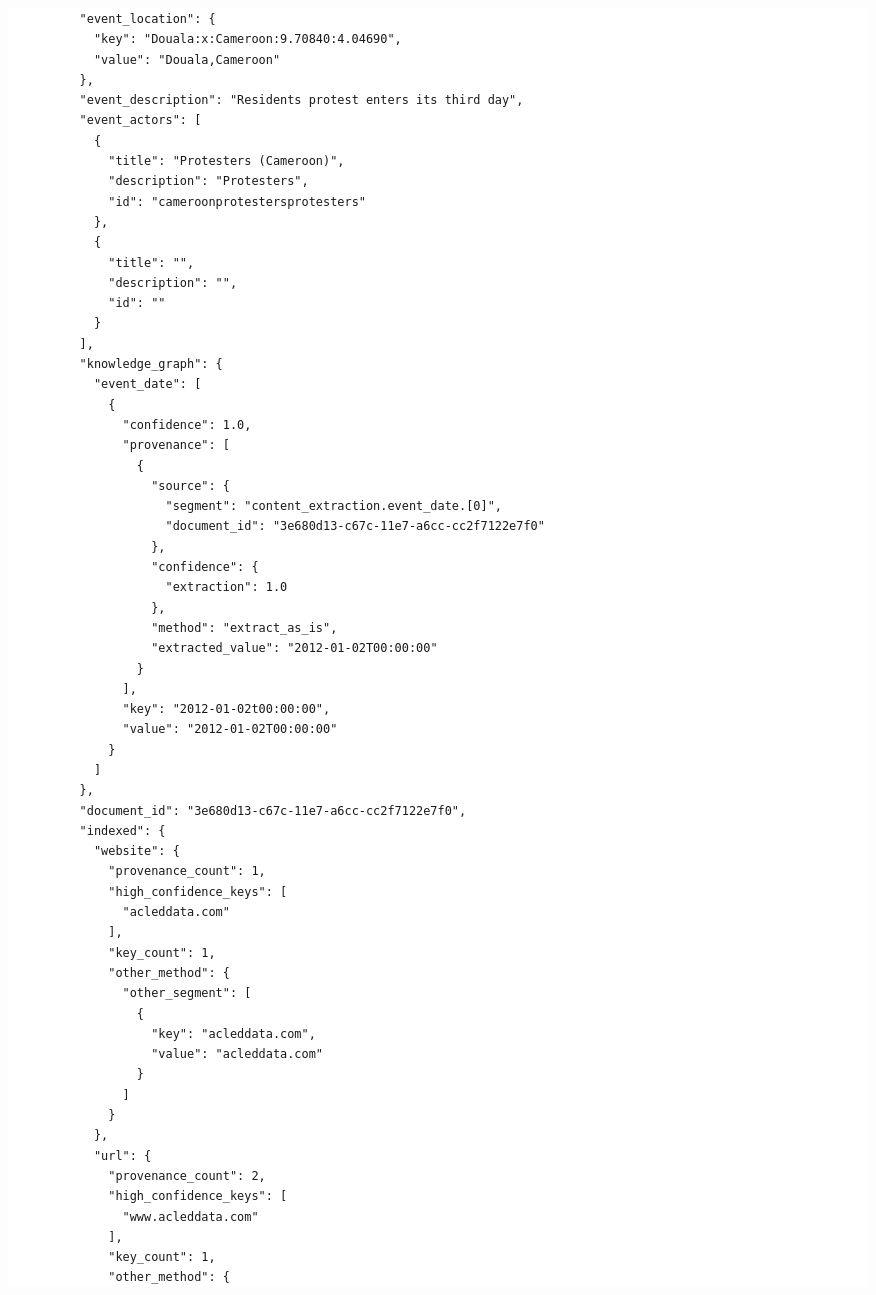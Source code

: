 ```
          "event_location": {
            "key": "Douala:x:Cameroon:9.70840:4.04690",
            "value": "Douala,Cameroon"
          },
          "event_description": "Residents protest enters its third day",
          "event_actors": [
            {
              "title": "Protesters (Cameroon)",
              "description": "Protesters",
              "id": "cameroonprotestersprotesters"
            },
            {
              "title": "",
              "description": "",
              "id": ""
            }
          ],
          "knowledge_graph": {
            "event_date": [
              {
                "confidence": 1.0,
                "provenance": [
                  {
                    "source": {
                      "segment": "content_extraction.event_date.[0]",
                      "document_id": "3e680d13-c67c-11e7-a6cc-cc2f7122e7f0"
                    },
                    "confidence": {
                      "extraction": 1.0
                    },
                    "method": "extract_as_is",
                    "extracted_value": "2012-01-02T00:00:00"
                  }
                ],
                "key": "2012-01-02t00:00:00",
                "value": "2012-01-02T00:00:00"
              }
            ]
          },
          "document_id": "3e680d13-c67c-11e7-a6cc-cc2f7122e7f0",
          "indexed": {
            "website": {
              "provenance_count": 1,
              "high_confidence_keys": [
                "acleddata.com"
              ],
              "key_count": 1,
              "other_method": {
                "other_segment": [
                  {
                    "key": "acleddata.com",
                    "value": "acleddata.com"
                  }
                ]
              }
            },
            "url": {
              "provenance_count": 2,
              "high_confidence_keys": [
                "www.acleddata.com"
              ],
              "key_count": 1,
              "other_method": {
```